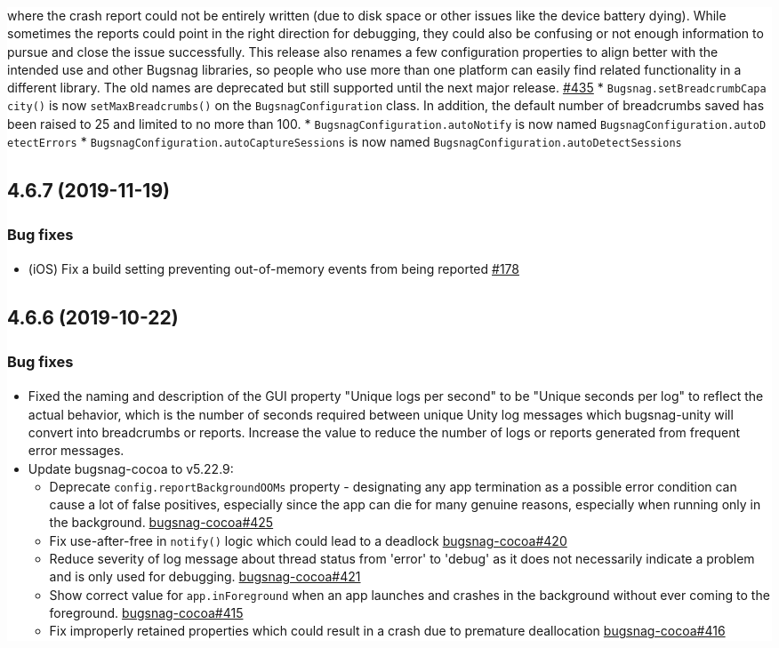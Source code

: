   where the crash report could not be entirely written (due to disk space or other
  issues like the device battery dying). While sometimes the reports could point
  in the right direction for debugging, they could also be confusing or not enough
  information to pursue and close the issue successfully.
    This release  also renames a few configuration properties to align better with the
  intended use and other Bugsnag libraries, so people who use more than one
  platform can easily find related functionality in a different library. The old
  names are deprecated but still supported until the next major release.
  [#435](https://github.com/bugsnag/bugsnag-cocoa/pull/435)
    * `Bugsnag.setBreadcrumbCapacity()` is now `setMaxBreadcrumbs()` on the
    `BugsnagConfiguration` class. In addition, the default number of breadcrumbs
    saved has been raised to 25 and limited to no more than 100.
    * `BugsnagConfiguration.autoNotify` is now named
    `BugsnagConfiguration.autoDetectErrors`
    * `BugsnagConfiguration.autoCaptureSessions` is now named
    `BugsnagConfiguration.autoDetectSessions`

## 4.6.7 (2019-11-19)

### Bug fixes

* (iOS) Fix a build setting preventing out-of-memory events from being reported
  [#178](https://github.com/bugsnag/bugsnag-unity/pull/178)

## 4.6.6 (2019-10-22)

### Bug fixes

* Fixed the naming and description of the GUI property "Unique logs per second"
  to be "Unique seconds per log" to reflect the actual behavior, which is the
  number of seconds required between unique Unity log messages which
  bugsnag-unity will convert into breadcrumbs or reports. Increase the value to
  reduce the number of logs or reports generated from frequent error messages.
* Update bugsnag-cocoa to v5.22.9:
  * Deprecate `config.reportBackgroundOOMs` property - designating any app
    termination as a possible error condition can cause a lot of false positives,
    especially since the app can die for many genuine reasons, especially when
    running only in the background.
    [bugsnag-cocoa#425](https://github.com/bugsnag/bugsnag-cocoa/pull/425)
  * Fix use-after-free in `notify()` logic which could lead to a deadlock
    [bugsnag-cocoa#420](https://github.com/bugsnag/bugsnag-cocoa/pull/420)
  * Reduce severity of log message about thread status from 'error' to 'debug' as
    it does not necessarily indicate a problem and is only used for debugging.
    [bugsnag-cocoa#421](https://github.com/bugsnag/bugsnag-cocoa/pull/421)
  * Show correct value for `app.inForeground` when an app launches and crashes in
    the background without ever coming to the foreground.
    [bugsnag-cocoa#415](https://github.com/bugsnag/bugsnag-cocoa/pull/415)
  * Fix improperly retained properties which could result in a crash due to
    premature deallocation
    [bugsnag-cocoa#416](https://github.com/bugsnag/bugsnag-cocoa/pull/416)
